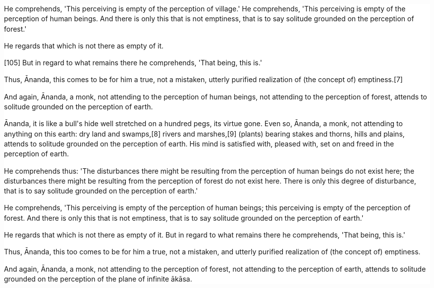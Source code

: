  He comprehends,
 'This perceiving is empty of the perception of village.'
 He comprehends,
 'This perceiving is empty of the perception of human beings.
 And there is only this that is not emptiness,
 that is to say solitude grounded on the perception of forest.'

 He regards that which is not there as empty of it.

 [105] But in regard to what remains there he comprehends,
 'That being, this is.'

 Thus, Ānanda, this comes to be for him a true,
 not a mistaken,
 utterly purified realization of (the concept of) emptiness.[7]

 And again, Ānanda, a monk,
 not attending to the perception of human beings,
 not attending to the perception of forest,
 attends to solitude grounded on the perception of earth.

 Ānanda, it is like a bull's hide well stretched on a hundred pegs, its virtue gone.
 Even so, Ānanda, a monk,
 not attending to anything on this earth:
 dry land and swamps,[8] rivers and marshes,[9] (plants) bearing stakes and thorns, hills and plains,
 attends to solitude grounded on the perception of earth.
 His mind is satisfied with,
 pleased with,
 set on
 and freed in
 the perception of earth.

 He comprehends thus:
 'The disturbances there might be resulting from the perception of human beings do not exist here;
 the disturbances there might be resulting from the perception of forest do not exist here.
 There is only this degree of disturbance,
 that is to say solitude grounded on the perception of earth.'

 He comprehends,
 'This perceiving is empty of the perception of human beings;
 this perceiving is empty of the perception of forest.
 And there is only this that is not emptiness,
 that is to say solitude grounded on the perception of earth.'

 He regards that which is not there as empty of it.
 But in regard to what remains there he comprehends,
 'That being, this is.'

 Thus, Ānanda, this too comes to be for him a true,
 not a mistaken,
 and utterly purified realization of (the concept of) emptiness.

 And again, Ānanda, a monk,
 not attending to the perception of forest,
 not attending to the perception of earth,
 attends to solitude grounded on the perception of the plane of infinite ākāsa.

